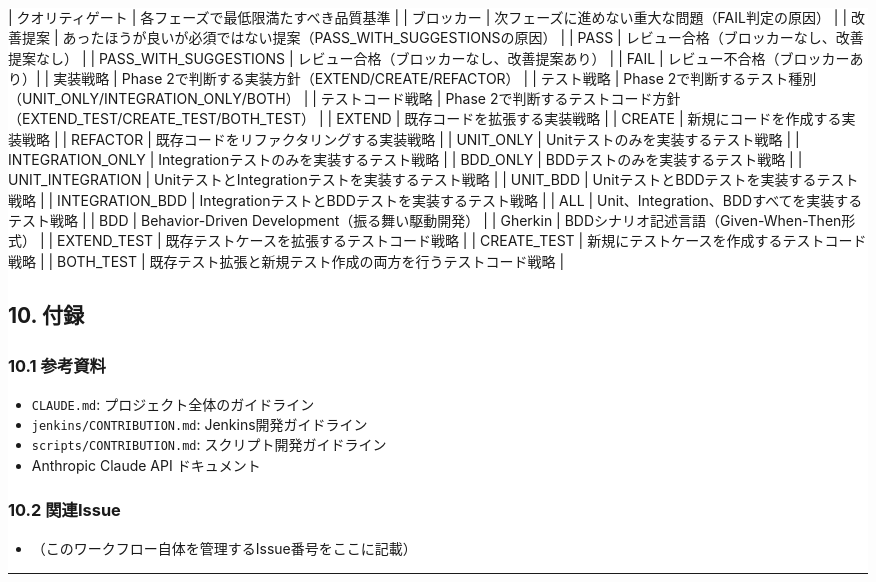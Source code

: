 | クオリティゲート | 各フェーズで最低限満たすべき品質基準 |
| ブロッカー | 次フェーズに進めない重大な問題（FAIL判定の原因） |
| 改善提案 | あったほうが良いが必須ではない提案（PASS_WITH_SUGGESTIONSの原因） |
| PASS | レビュー合格（ブロッカーなし、改善提案なし） |
| PASS_WITH_SUGGESTIONS | レビュー合格（ブロッカーなし、改善提案あり） |
| FAIL | レビュー不合格（ブロッカーあり）|
| 実装戦略 | Phase 2で判断する実装方針（EXTEND/CREATE/REFACTOR） |
| テスト戦略 | Phase 2で判断するテスト種別（UNIT_ONLY/INTEGRATION_ONLY/BOTH） |
| テストコード戦略 | Phase 2で判断するテストコード方針（EXTEND_TEST/CREATE_TEST/BOTH_TEST） |
| EXTEND | 既存コードを拡張する実装戦略 |
| CREATE | 新規にコードを作成する実装戦略 |
| REFACTOR | 既存コードをリファクタリングする実装戦略 |
| UNIT_ONLY | Unitテストのみを実装するテスト戦略 |
| INTEGRATION_ONLY | Integrationテストのみを実装するテスト戦略 |
| BDD_ONLY | BDDテストのみを実装するテスト戦略 |
| UNIT_INTEGRATION | UnitテストとIntegrationテストを実装するテスト戦略 |
| UNIT_BDD | UnitテストとBDDテストを実装するテスト戦略 |
| INTEGRATION_BDD | IntegrationテストとBDDテストを実装するテスト戦略 |
| ALL | Unit、Integration、BDDすべてを実装するテスト戦略 |
| BDD | Behavior-Driven Development（振る舞い駆動開発） |
| Gherkin | BDDシナリオ記述言語（Given-When-Then形式） |
| EXTEND_TEST | 既存テストケースを拡張するテストコード戦略 |
| CREATE_TEST | 新規にテストケースを作成するテストコード戦略 |
| BOTH_TEST | 既存テスト拡張と新規テスト作成の両方を行うテストコード戦略 |

## 10. 付録

### 10.1 参考資料
- `CLAUDE.md`: プロジェクト全体のガイドライン
- `jenkins/CONTRIBUTION.md`: Jenkins開発ガイドライン
- `scripts/CONTRIBUTION.md`: スクリプト開発ガイドライン
- Anthropic Claude API ドキュメント

### 10.2 関連Issue
- （このワークフロー自体を管理するIssue番号をここに記載）

---